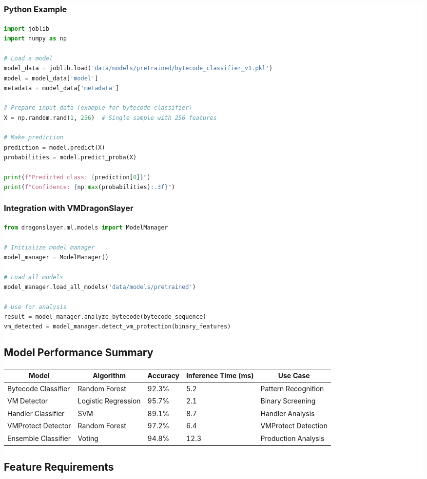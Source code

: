 ### Python Example

```python
import joblib
import numpy as np

# Load a model
model_data = joblib.load('data/models/pretrained/bytecode_classifier_v1.pkl')
model = model_data['model']
metadata = model_data['metadata']

# Prepare input data (example for bytecode classifier)
X = np.random.rand(1, 256)  # Single sample with 256 features

# Make prediction
prediction = model.predict(X)
probabilities = model.predict_proba(X)

print(f"Predicted class: {prediction[0]}")
print(f"Confidence: {np.max(probabilities):.3f}")
```

### Integration with VMDragonSlayer

```python
from dragonslayer.ml.models import ModelManager

# Initialize model manager
model_manager = ModelManager()

# Load all models
model_manager.load_all_models('data/models/pretrained')

# Use for analysis
result = model_manager.analyze_bytecode(bytecode_sequence)
vm_detected = model_manager.detect_vm_protection(binary_features)
```

## Model Performance Summary

| Model | Algorithm | Accuracy | Inference Time (ms) | Use Case |
|-------|-----------|----------|---------------------|----------|
| Bytecode Classifier | Random Forest | 92.3% | 5.2 | Pattern Recognition |
| VM Detector | Logistic Regression | 95.7% | 2.1 | Binary Screening |
| Handler Classifier | SVM | 89.1% | 8.7 | Handler Analysis |
| VMProtect Detector | Random Forest | 97.2% | 6.4 | VMProtect Detection |
| Ensemble Classifier | Voting | 94.8% | 12.3 | Production Analysis |

## Feature Requirements
